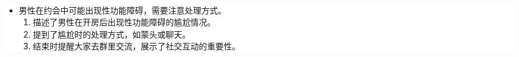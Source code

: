 -   男性在约会中可能出现性功能障碍，需要注意处理方式。
    1.  描述了男性在开房后出现性功能障碍的尴尬情况。
    2.  提到了尴尬时的处理方式，如蒙头或聊天。
    3.  结束时提醒大家去群里交流，展示了社交互动的重要性。